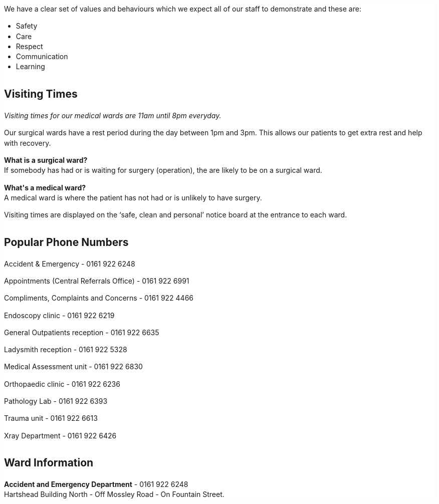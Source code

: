 We have a clear set of values and behaviours which we
expect all of our staff to demonstrate and these are:

* Safety
* Care
* Respect
* Communication
* Learning

## Visiting Times
*Visiting times for our medical wards are 11am until
 8pm everyday.*

Our surgical wards have a rest period during the day
 between 1pm and 3pm. This allows our patients to get
  extra rest and help with recovery. 

**What is a surgical ward?**  
If somebody has had or is waiting for surgery 
(operation), the are likely to be on a surgical ward. 

**What's a medical ward?**  
A medical ward is where the patient has not had or is
 unlikely to have surgery. 

Visiting times are displayed on the ‘safe, clean and
personal’ notice board at the entrance to each ward.

## Popular Phone Numbers
Accident & Emergency - 0161 922 6248

Appointments (Central Referrals Office) - 0161 922 6991

Compliments, Complaints and Concerns - 0161 922 4466

Endoscopy clinic - 0161 922 6219

General Outpatients reception - 0161 922 6635

Ladysmith reception - 0161 922 5328

Medical Assessment unit - 0161 922 6830

Orthopaedic clinic - 0161 922 6236

Pathology Lab - 0161 922 6393

Trauma unit - 0161 922 6613

Xray Department - 0161 922 6426

## Ward Information  
**Accident and Emergency Department** - 0161 922 6248  
Hartshead Building North - Off Mossley Road - On 
Fountain Street.
